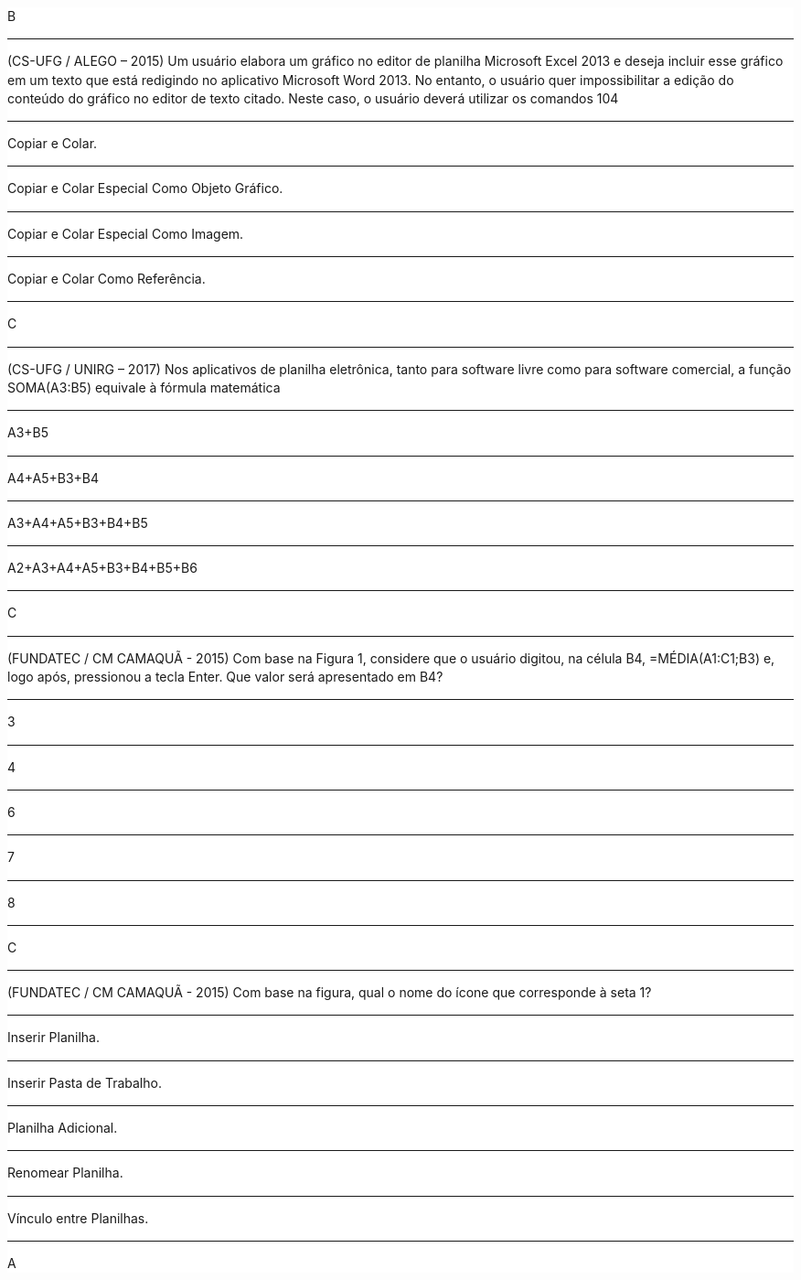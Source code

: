 B
****
(CS-UFG / ALEGO – 2015) Um usuário elabora um gráfico no editor de planilha Microsoft Excel 2013 e deseja incluir esse gráfico em um texto que está redigindo no aplicativo Microsoft Word 2013. No entanto, o usuário quer impossibilitar a edição do conteúdo do gráfico no editor de texto citado. Neste caso, o usuário deverá utilizar os comandos 104
***
Copiar e Colar.
***
Copiar e Colar Especial Como Objeto Gráfico.
***
Copiar e Colar Especial Como Imagem.
***
Copiar e Colar Como Referência.
***
C
****
(CS-UFG / UNIRG – 2017) Nos aplicativos de planilha eletrônica, tanto para software livre como para software comercial, a função SOMA(A3:B5) equivale à fórmula matemática 
***
A3+B5
***
A4+A5+B3+B4
***
A3+A4+A5+B3+B4+B5 
***
A2+A3+A4+A5+B3+B4+B5+B6 
***
C
****
(FUNDATEC / CM CAMAQUÃ - 2015) Com base na Figura 1, considere que o usuário digitou, na célula B4, =MÉDIA(A1:C1;B3) e, logo após, pressionou a tecla Enter. Que valor será apresentado em B4?
***
3
***
4
***
6
***
7
***
8
***
C
****
(FUNDATEC / CM CAMAQUÃ - 2015) Com base na figura, qual o nome do ícone que corresponde à seta 1?
***
Inserir Planilha.
***
Inserir Pasta de Trabalho.
***
Planilha Adicional.
***
Renomear Planilha.
***
Vínculo entre Planilhas.
***
A